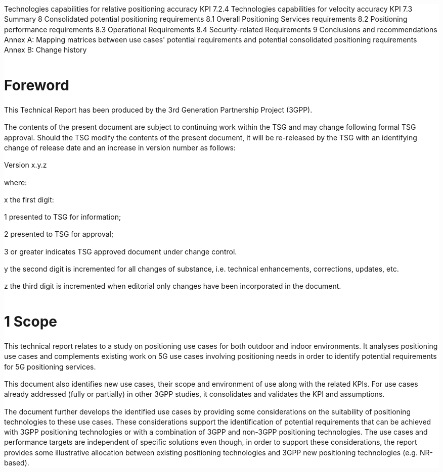 Technologies capabilities for relative positioning accuracy KPI 7.2.4
Technologies capabilities for velocity accuracy KPI 7.3 Summary 8
Consolidated potential positioning requirements 8.1 Overall Positioning
Services requirements 8.2 Positioning performance requirements 8.3
Operational Requirements 8.4 Security-related Requirements 9 Conclusions
and recommendations Annex A: Mapping matrices between use cases'
potential requirements and potential consolidated positioning
requirements Annex B: Change history

Foreword
========

This Technical Report has been produced by the 3rd Generation
Partnership Project (3GPP).

The contents of the present document are subject to continuing work
within the TSG and may change following formal TSG approval. Should the
TSG modify the contents of the present document, it will be re-released
by the TSG with an identifying change of release date and an increase in
version number as follows:

Version x.y.z

where:

x the first digit:

1 presented to TSG for information;

2 presented to TSG for approval;

3 or greater indicates TSG approved document under change control.

y the second digit is incremented for all changes of substance, i.e.
technical enhancements, corrections, updates, etc.

z the third digit is incremented when editorial only changes have been
incorporated in the document.

1 Scope
=======

This technical report relates to a study on positioning use cases for
both outdoor and indoor environments. It analyses positioning use cases
and complements existing work on 5G use cases involving positioning
needs in order to identify potential requirements for 5G positioning
services.

This document also identifies new use cases, their scope and environment
of use along with the related KPIs. For use cases already addressed
(fully or partially) in other 3GPP studies, it consolidates and
validates the KPI and assumptions.

The document further develops the identified use cases by providing some
considerations on the suitability of positioning technologies to these
use cases. These considerations support the identification of potential
requirements that can be achieved with 3GPP positioning technologies or
with a combination of 3GPP and non-3GPP positioning technologies. The
use cases and performance targets are independent of specific solutions
even though, in order to support these considerations, the report
provides some illustrative allocation between existing positioning
technologies and 3GPP new positioning technologies (e.g. NR-based).

